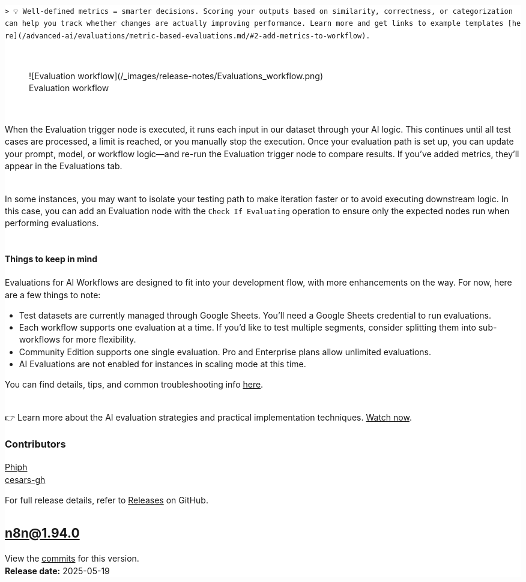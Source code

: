     > 💡 Well-defined metrics = smarter decisions. Scoring your outputs based on similarity, correctness, or categorization can help you track whether changes are actually improving performance. Learn more and get links to example templates [here](/advanced-ai/evaluations/metric-based-evaluations.md/#2-add-metrics-to-workflow). 
    
<br>

<figure markdown="span">
    ![Evaluation workflow](/_images/release-notes/Evaluations_workflow.png)
    <figcaption>Evaluation workflow</figcaption>
</figure>
<br>

When the Evaluation trigger node is executed, it runs each input in our dataset through your AI logic. This continues until all test cases are processed, a limit is reached, or you manually stop the execution. Once your evaluation path is set up, you can update your prompt, model, or workflow logic—and re-run the Evaluation trigger node to compare results. If you’ve added metrics, they’ll appear in the Evaluations tab. <br><br>

In some instances, you may want to isolate your testing path to make iteration faster or to avoid executing downstream logic.  In this case, you can add an Evaluation node with the `Check If Evaluating` operation to ensure only the expected nodes run when performing evaluations. <br><br>

#### Things to keep in mind

Evaluations for AI Workflows are designed to fit  into your development flow, with more enhancements on the way. For now, here are a few things to note:

- Test datasets are currently managed through Google Sheets. You’ll need a Google Sheets credential to run evaluations.
- Each workflow supports one evaluation at a time. If you’d like to test multiple segments, consider splitting them into sub-workflows for more flexibility.
- Community Edition supports one single evaluation. Pro and Enterprise plans allow unlimited evaluations.
- AI Evaluations are not enabled for instances in scaling mode at this time. <br>

You can find details, tips, and common troubleshooting info [here](/advanced-ai/evaluations/tips-and-common-issues.md). <br><br>

 👉 Learn more about the AI evaluation strategies and practical implementation techniques. [Watch now](https://www.youtube.com/live/QkciQpotQBQ?feature=shared).

</div> 

### Contributors

[Phiph](https://github.com/Phiph)  
[cesars-gh](https://github.com/cesars-gh)  

For full release details, refer to [Releases](https://github.com/n8n-io/n8n/releases) on GitHub.

## n8n@1.94.0

View the [commits](https://github.com/n8n-io/n8n/compare/n8n@1.93.0...n8n@1.94.0) for this version.<br />
**Release date:** 2025-05-19
